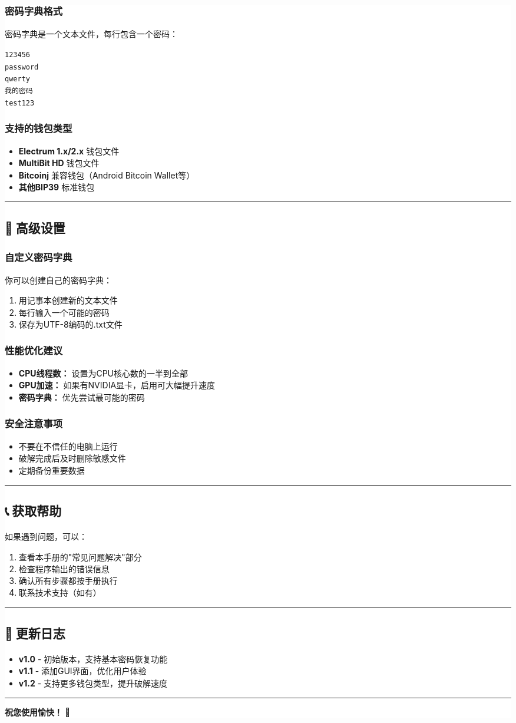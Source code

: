 ### 密码字典格式
密码字典是一个文本文件，每行包含一个密码：
```
123456
password
qwerty
我的密码
test123
```

### 支持的钱包类型
- **Electrum 1.x/2.x** 钱包文件
- **MultiBit HD** 钱包文件
- **Bitcoinj** 兼容钱包（Android Bitcoin Wallet等）
- **其他BIP39** 标准钱包

---

## 🔧 高级设置

### 自定义密码字典
你可以创建自己的密码字典：
1. 用记事本创建新的文本文件
2. 每行输入一个可能的密码
3. 保存为UTF-8编码的.txt文件

### 性能优化建议
- **CPU线程数：** 设置为CPU核心数的一半到全部
- **GPU加速：** 如果有NVIDIA显卡，启用可大幅提升速度
- **密码字典：** 优先尝试最可能的密码

### 安全注意事项
- 不要在不信任的电脑上运行
- 破解完成后及时删除敏感文件
- 定期备份重要数据

---

## 📞 获取帮助

如果遇到问题，可以：
1. 查看本手册的"常见问题解决"部分
2. 检查程序输出的错误信息
3. 确认所有步骤都按手册执行
4. 联系技术支持（如有）

---

## 📝 更新日志

- **v1.0** - 初始版本，支持基本密码恢复功能
- **v1.1** - 添加GUI界面，优化用户体验
- **v1.2** - 支持更多钱包类型，提升破解速度

---

**祝您使用愉快！** 🎉 